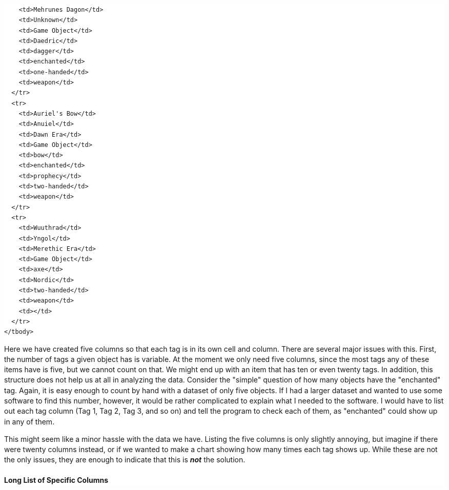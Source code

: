         <td>Mehrunes Dagon</td>
        <td>Unknown</td>
        <td>Game Object</td>
        <td>Daedric</td>
        <td>dagger</td>
        <td>enchanted</td>
        <td>one-handed</td>
        <td>weapon</td>
      </tr>
      <tr>
        <td>Auriel's Bow</td>
        <td>Anuiel</td>
        <td>Dawn Era</td>
        <td>Game Object</td>
        <td>bow</td>
        <td>enchanted</td>
        <td>prophecy</td>
        <td>two-handed</td>
        <td>weapon</td>
      </tr>
      <tr>
        <td>Wuuthrad</td>
        <td>Yngol</td>
        <td>Merethic Era</td>
        <td>Game Object</td>
        <td>axe</td>
        <td>Nordic</td>
        <td>two-handed</td>
        <td>weapon</td>
        <td></td>
      </tr>
    </tbody>
</table>

Here we have created five columns so that each tag is in its own cell and column. There are several major issues with this. First, the number of tags a given object has is variable. At the moment we only need five columns, since the most tags any of these items have is five, but we cannot count on that. We might end up with an item that has ten or even twenty tags. In addition, this structure does not help us at all in analyzing the data. Consider the "simple" question of how many objects have the "enchanted" tag. Again, it is easy enough to count by hand with a dataset of only five objects. If I had a larger dataset and wanted to use some software to find this number, however, it would be rather complicated to explain what I needed to the software. I would have to list out each tag column (Tag 1, Tag 2, Tag 3, and so on) and tell the program to check each of them, as "enchanted" could show up in any of them.

This might seem like a minor hassle with the data we have. Listing the five columns is only slightly annoying, but imagine if there were twenty columns instead, or if we wanted to make a chart showing how many times each tag shows up. While these are not the only issues, they are enough to indicate that this is **_not_** the solution.

#### Long List of Specific Columns
